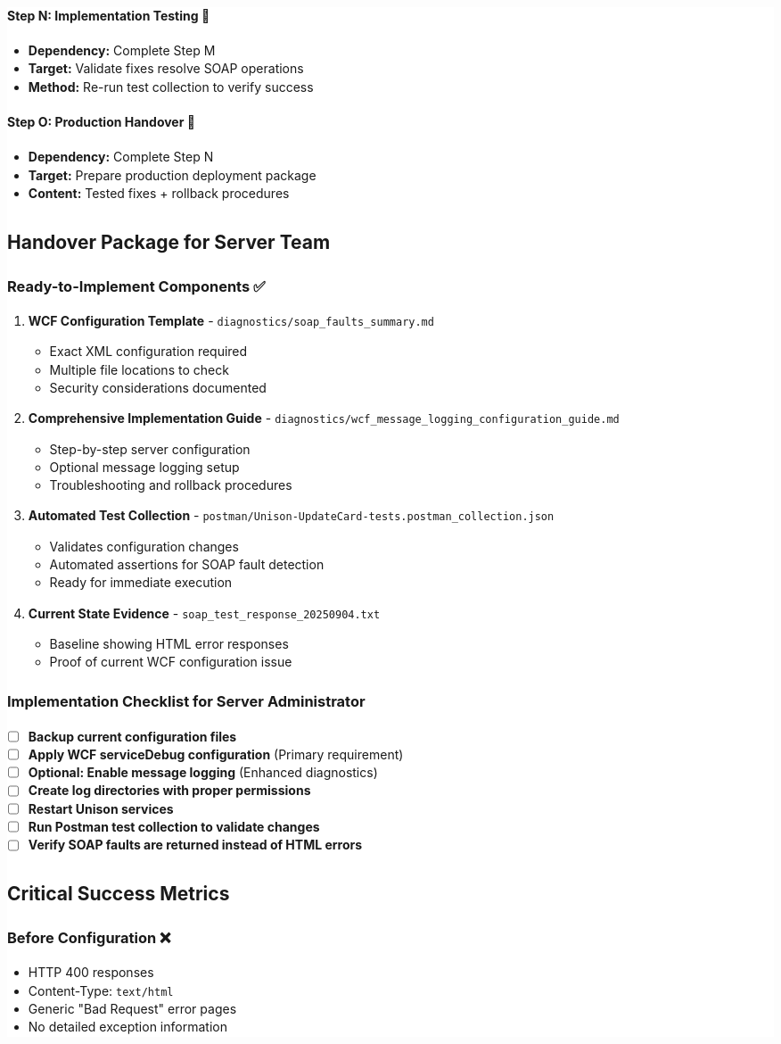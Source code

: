 #### Step N: Implementation Testing 🔲

- **Dependency:** Complete Step M
- **Target:** Validate fixes resolve SOAP operations
- **Method:** Re-run test collection to verify success

#### Step O: Production Handover 🔲

- **Dependency:** Complete Step N
- **Target:** Prepare production deployment package
- **Content:** Tested fixes + rollback procedures

## Handover Package for Server Team

### Ready-to-Implement Components ✅

1. **WCF Configuration Template** - `diagnostics/soap_faults_summary.md`

   - Exact XML configuration required
   - Multiple file locations to check
   - Security considerations documented

2. **Comprehensive Implementation Guide** - `diagnostics/wcf_message_logging_configuration_guide.md`

   - Step-by-step server configuration
   - Optional message logging setup
   - Troubleshooting and rollback procedures

3. **Automated Test Collection** - `postman/Unison-UpdateCard-tests.postman_collection.json`

   - Validates configuration changes
   - Automated assertions for SOAP fault detection
   - Ready for immediate execution

4. **Current State Evidence** - `soap_test_response_20250904.txt`
   - Baseline showing HTML error responses
   - Proof of current WCF configuration issue

### Implementation Checklist for Server Administrator

- [ ] **Backup current configuration files**
- [ ] **Apply WCF serviceDebug configuration** (Primary requirement)
- [ ] **Optional: Enable message logging** (Enhanced diagnostics)
- [ ] **Create log directories with proper permissions**
- [ ] **Restart Unison services**
- [ ] **Run Postman test collection to validate changes**
- [ ] **Verify SOAP faults are returned instead of HTML errors**

## Critical Success Metrics

### Before Configuration ❌

- HTTP 400 responses
- Content-Type: `text/html`
- Generic "Bad Request" error pages
- No detailed exception information
